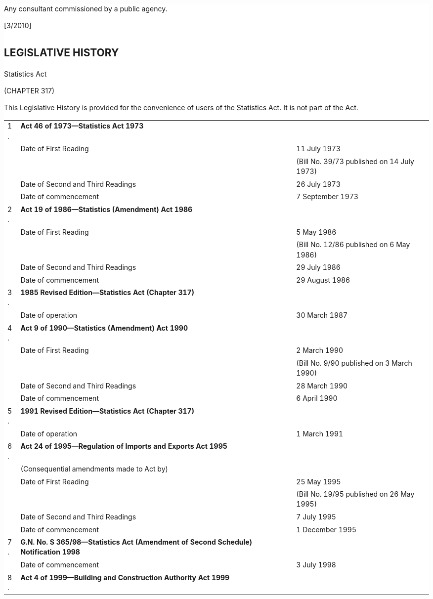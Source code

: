 Any consultant commissioned by a public agency.

[3/2010]

## LEGISLATIVE HISTORY

Statistics Act

(CHAPTER 317)

This Legislative History is provided for the convenience of users of the Statistics Act. It is not part of the Act.

||||
|:-|:-|:-|
|1.|**Act 46 of 1973—Statistics Act 1973**|
||Date of First Reading|11 July 1973|
|||(Bill No. 39/73 published on 14 July 1973)|
||Date of Second and Third Readings|26 July 1973|
||Date of commencement|7 September 1973|
|2.|**Act 19 of 1986—Statistics (Amendment) Act 1986**|
||Date of First Reading|5 May 1986|
|||(Bill No. 12/86 published on 6 May 1986)|
||Date of Second and Third Readings|29 July 1986|
||Date of commencement|29 August 1986|
|3.|**1985 Revised Edition—Statistics Act (Chapter 317)**|
||Date of operation|30 March 1987|
|4.|**Act 9 of 1990—Statistics (Amendment) Act 1990**|
||Date of First Reading|2 March 1990|
|||(Bill No. 9/90 published on 3 March 1990)|
||Date of Second and Third Readings|28 March 1990|
||Date of commencement|6 April 1990|
|5.|**1991 Revised Edition—Statistics Act (Chapter 317)**|
||Date of operation|1 March 1991|
|6.|**Act 24 of 1995—Regulation of Imports and Exports Act 1995**|
||(Consequential amendments made to Act by)||
||Date of First Reading|25 May 1995|
|||(Bill No. 19/95 published on 26 May 1995)|
||Date of Second and Third Readings|7 July 1995|
||Date of commencement|1 December 1995|
|7.|**G.N. No. S 365/98—Statistics Act (Amendment of Second Schedule) Notification 1998**|
||Date of commencement|3 July 1998|
|8.|**Act 4 of 1999—Building and Construction Authority Act 1999**|